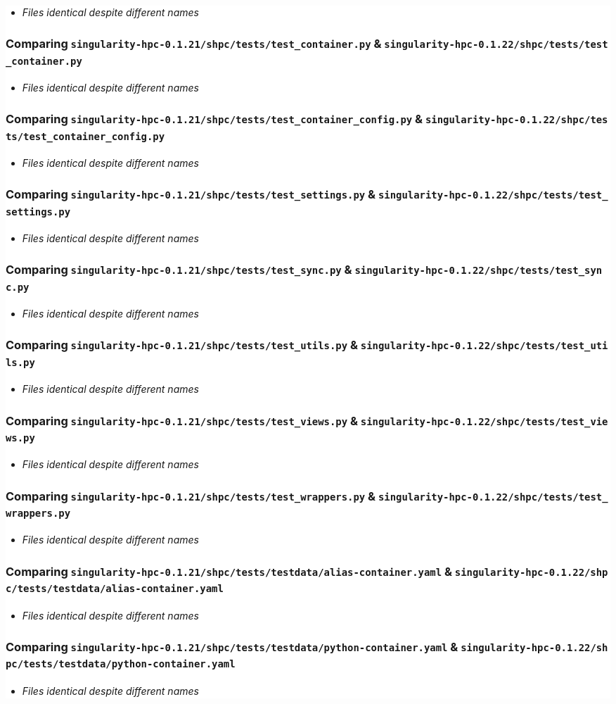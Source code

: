  * *Files identical despite different names*

### Comparing `singularity-hpc-0.1.21/shpc/tests/test_container.py` & `singularity-hpc-0.1.22/shpc/tests/test_container.py`

 * *Files identical despite different names*

### Comparing `singularity-hpc-0.1.21/shpc/tests/test_container_config.py` & `singularity-hpc-0.1.22/shpc/tests/test_container_config.py`

 * *Files identical despite different names*

### Comparing `singularity-hpc-0.1.21/shpc/tests/test_settings.py` & `singularity-hpc-0.1.22/shpc/tests/test_settings.py`

 * *Files identical despite different names*

### Comparing `singularity-hpc-0.1.21/shpc/tests/test_sync.py` & `singularity-hpc-0.1.22/shpc/tests/test_sync.py`

 * *Files identical despite different names*

### Comparing `singularity-hpc-0.1.21/shpc/tests/test_utils.py` & `singularity-hpc-0.1.22/shpc/tests/test_utils.py`

 * *Files identical despite different names*

### Comparing `singularity-hpc-0.1.21/shpc/tests/test_views.py` & `singularity-hpc-0.1.22/shpc/tests/test_views.py`

 * *Files identical despite different names*

### Comparing `singularity-hpc-0.1.21/shpc/tests/test_wrappers.py` & `singularity-hpc-0.1.22/shpc/tests/test_wrappers.py`

 * *Files identical despite different names*

### Comparing `singularity-hpc-0.1.21/shpc/tests/testdata/alias-container.yaml` & `singularity-hpc-0.1.22/shpc/tests/testdata/alias-container.yaml`

 * *Files identical despite different names*

### Comparing `singularity-hpc-0.1.21/shpc/tests/testdata/python-container.yaml` & `singularity-hpc-0.1.22/shpc/tests/testdata/python-container.yaml`

 * *Files identical despite different names*
